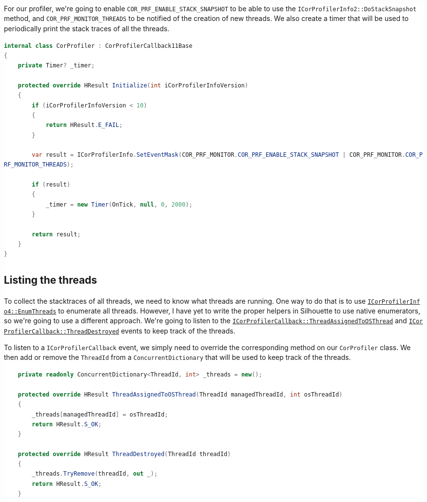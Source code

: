For our profiler, we're going to enable `COR_PRF_ENABLE_STACK_SNAPSHOT` to be able to use the `ICorProfilerInfo2::DoStackSnapshot` method, and `COR_PRF_MONITOR_THREADS` to be notified of the creation of new threads. We also create a timer that will be used to periodically print the stack traces of all the threads.

```csharp
internal class CorProfiler : CorProfilerCallback11Base
{
    private Timer? _timer;

    protected override HResult Initialize(int iCorProfilerInfoVersion)
    {
        if (iCorProfilerInfoVersion < 10)
        {
            return HResult.E_FAIL;
        }

        var result = ICorProfilerInfo.SetEventMask(COR_PRF_MONITOR.COR_PRF_ENABLE_STACK_SNAPSHOT | COR_PRF_MONITOR.COR_PRF_MONITOR_THREADS);

        if (result)
        {
            _timer = new Timer(OnTick, null, 0, 2000);
        }

        return result;
    }
}
```

## Listing the threads

To collect the stacktraces of all threads, we need to know what threads are running. One way to do that is to use [`ICorProfilerInfo4::EnumThreads`](https://learn.microsoft.com/en-us/dotnet/framework/unmanaged-api/profiling/icorprofilerinfo4-enumthreads-method?WT.mc_id=DT-MVP-5003493) to enumerate all threads. However, I have yet to write the proper helpers in Silhouette to use native enumerators, so we're going to use a different approach. We're going to listen to the [`ICorProfilerCallback::ThreadAssignedToOSThread`](https://learn.microsoft.com/en-us/dotnet/framework/unmanaged-api/profiling/icorprofilercallback-threadassignedtoosthread-method?WT.mc_id=DT-MVP-5003493) and [`ICorProfilerCallback::ThreadDestroyed`](https://learn.microsoft.com/en-us/dotnet/framework/unmanaged-api/profiling/icorprofilercallback-threaddestroyed-method) events to keep track of the threads.

To listen to a `ICorProfilerCallback` event, we simply need to override the corresponding method on our `CorProfiler` class. We then add or remove the `ThreadId` from a `ConcurrentDictionary` that will be used to keep track of the threads.

```csharp
    private readonly ConcurrentDictionary<ThreadId, int> _threads = new();

    protected override HResult ThreadAssignedToOSThread(ThreadId managedThreadId, int osThreadId)
    {
        _threads[managedThreadId] = osThreadId;
        return HResult.S_OK;
    }

    protected override HResult ThreadDestroyed(ThreadId threadId)
    {
        _threads.TryRemove(threadId, out _);
        return HResult.S_OK;
    }
```
